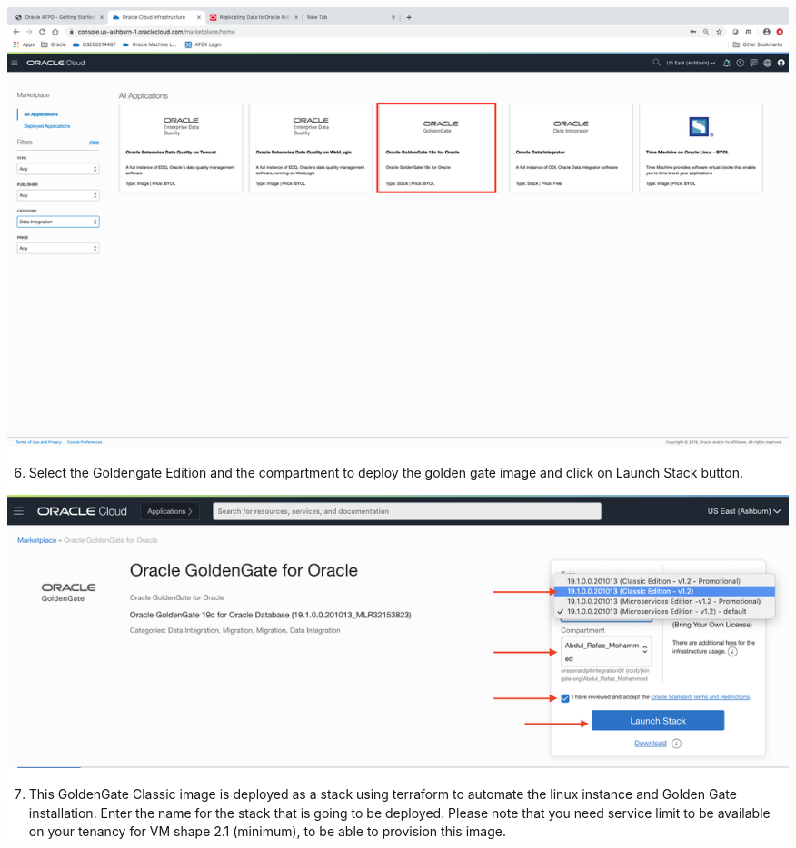 ![](./images/1400-2/select_gg.png)

6. Select the Goldengate Edition and the compartment to deploy the golden gate image and click on Launch Stack button.

![](./images/1400-2/prov_gg_1.png)

7. This GoldenGate Classic image is deployed as a stack using terraform to automate the linux instance and Golden Gate installation. Enter the name for the stack that is going to be deployed. Please note that you need service limit to be available on your tenancy for VM shape 2.1 (minimum), to be able to provision this image.
